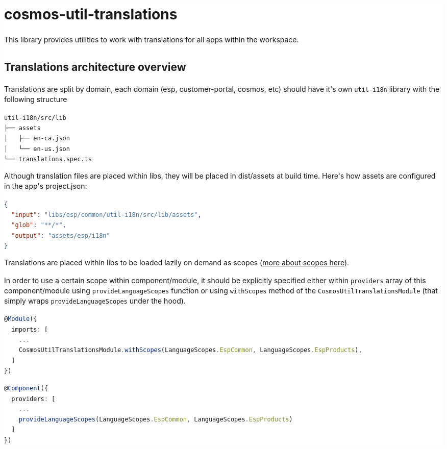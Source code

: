 # cosmos-util-translations

This library provides utilities to work with translations for all apps within the workspace.

## Translations architecture overview

Translations are split by domain, each domain (esp, customer-portal, cosmos, etc) should have it's own `util-i18n` library with the following structure

```
util-i18n/src/lib
├── assets
│   ├── en-ca.json
│   └── en-us.json
└── translations.spec.ts

```

Although translation files are placed within libs, they will be placed in dist/assets at build time. Here's how assets are configured in the app's project.json:

```json
{
  "input": "libs/esp/common/util-i18n/src/lib/assets",
  "glob": "**/*",
  "output": "assets/esp/i18n"
}
```

Translations are placed within libs to be loaded lazily on demand as scopes ([more about scopes here](https://ngneat.github.io/transloco/docs/lazy-load/scope-configuration)).

In order to use a certain scope within component/module, it should be explicitly specified either within `providers` array of this component/module using `provideLanguageScopes` function or using `withScopes` method of the `CosmosUtilTranslationsModule` (that simply wraps `provideLanguageScopes` under the hood).

```typescript
@Module({
  imports: [
    ...
    CosmosUtilTranslationsModule.withScopes(LanguageScopes.EspCommon, LanguageScopes.EspProducts),
  ]
})
```

```typescript
@Component({
  providers: [
    ...
    provideLanguageScopes(LanguageScopes.EspCommon, LanguageScopes.EspProducts)
  ]
})
```
